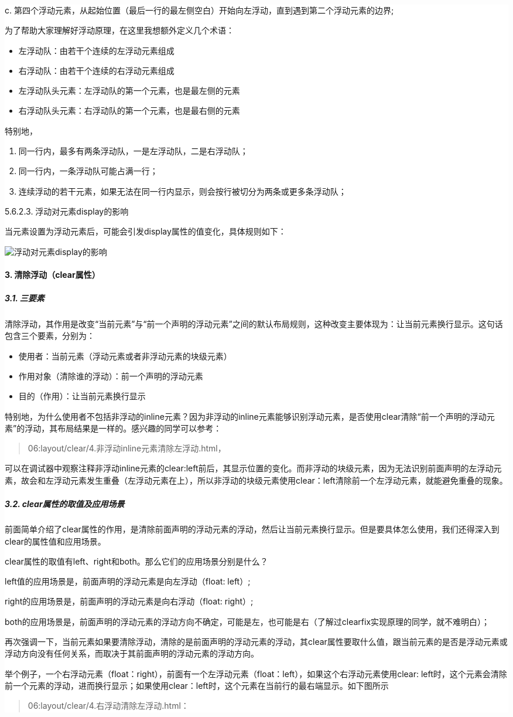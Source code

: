 c. 第四个浮动元素，从起始位置（最后一行的最左侧空白）开始向左浮动，直到遇到第二个浮动元素的边界;

为了帮助大家理解好浮动原理，在这里我想额外定义几个术语：

* 左浮动队：由若干个连续的左浮动元素组成

* 右浮动队：由若干个连续的右浮动元素组成

* 左浮动队头元素：左浮动队的第一个元素，也是最左侧的元素

* 右浮动队头元素：右浮动队的第一个元素，也是最右侧的元素

特别地，

1. 同一行内，最多有两条浮动队，一是左浮动队，二是右浮动队；

2. 同一行内，一条浮动队可能占满一行；

3. 连续浮动的若干元素，如果无法在同一行内显示，则会按行被切分为两条或更多条浮动队；

5.6.2.3. 浮动对元素display的影响

当元素设置为浮动元素后，可能会引发display属性的值变化，具体规则如下：

![浮动对元素display的影响](https://raw.githubusercontent.com/xujinghao/xujinghao.github.io/master/img/layout/layout17.jpg '浮动对元素display的影响')

#### 3. 清除浮动（clear属性）

##### 3.1. 三要素

清除浮动，其作用是改变“当前元素”与“前一个声明的浮动元素”之间的默认布局规则，这种改变主要体现为：让当前元素换行显示。这句话包含三个要素，分别为：

* 使用者：当前元素（浮动元素或者非浮动元素的块级元素）

* 作用对象（清除谁的浮动）：前一个声明的浮动元素

* 目的（作用）：让当前元素换行显示

特别地，为什么使用者不包括非浮动的inline元素？因为非浮动的inline元素能够识别浮动元素，是否使用clear清除“前一个声明的浮动元素”的浮动，其布局结果是一样的。感兴趣的同学可以参考：

> 06:layout/clear/4.非浮动inline元素清除左浮动.html，

可以在调试器中观察注释非浮动inline元素的clear:left前后，其显示位置的变化。而非浮动的块级元素，因为无法识别前面声明的左浮动元素，故会和左浮动元素发生重叠（左浮动元素在上），所以非浮动的块级元素使用clear：left清除前一个左浮动元素，就能避免重叠的现象。

##### 3.2. clear属性的取值及应用场景

前面简单介绍了clear属性的作用，是清除前面声明的浮动元素的浮动，然后让当前元素换行显示。但是要具体怎么使用，我们还得深入到clear的属性值和应用场景。

clear属性的取值有left、right和both。那么它们的应用场景分别是什么？

left值的应用场景是，前面声明的浮动元素是向左浮动（float: left）;

right的应用场景是，前面声明的浮动元素是向右浮动（float: right）;

both的应用场景是，前面声明的浮动元素的浮动方向不确定，可能是左，也可能是右（了解过clearfix实现原理的同学，就不难明白）；

再次强调一下，当前元素如果要清除浮动，清除的是前面声明的浮动元素的浮动，其clear属性要取什么值，跟当前元素的是否是浮动元素或浮动方向没有任何关系，而取决于其前面声明的浮动元素的浮动方向。

举个例子，一个右浮动元素（float：right），前面有一个左浮动元素（float：left），如果这个右浮动元素使用clear: left时，这个元素会清除前一个元素的浮动，进而换行显示；如果使用clear：left时，这个元素在当前行的最右端显示。如下图所示

> 06:layout/clear/4.右浮动清除左浮动.html：
